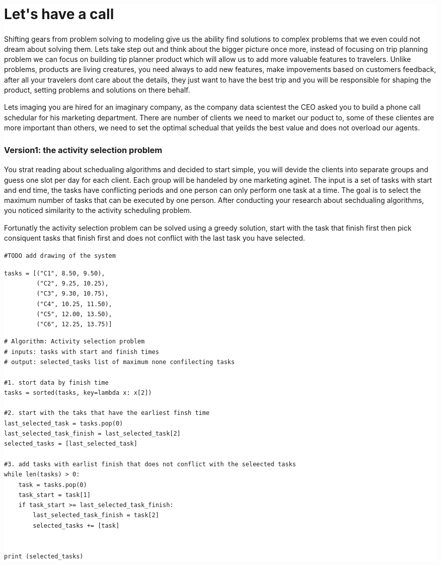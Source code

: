 # Let's have a call

Shifting gears from problem solving to modeling give us the ability find solutions to complex problems that we even could not dream about solving them. Lets take step out and think about the bigger picture once more, instead of focusing on trip planning problem we can focus on building tip planner product which will allow us to add more valuable features to travelers. Unlike problems, products are living creatures, you need always to add new features, make impovements based on customers feedback, after all your travelers dont care about the details, they just want to have the best trip and you will be responsible for shaping the product, setting problems and solutions on there behalf. 

Lets imaging you are hired for an imaginary company, as the company data scientest the CEO asked you to build a phone call schedular for his marketing department. There are number of clients we need to market our poduct to, some of these clientes are more important than others, we need to set the optimal schedual that yeilds the best value and does not overload our agents.



### Version1: the activity selection problem
You strat reading about schedualing algorithms and decided to start simple, you will devide the clients into separate groups and guess one slot per day for each client. Each group will be handeled by one marketing aginet. The input is a set of tasks with start and end time, the tasks have conflicting periods and one person can only perform one task at a time. The goal is to select the maximum number of tasks that can be executed by one person. After conducting your research about sechdualing algorithms, you noticed similarity to the activity scheduling problem. 

Fortunatly the activity selection problem can be solved using a greedy solution, start with the task that finish first then pick consiquent tasks that finish first and does not conflict with the last task you have selected.

```{.python .input  n=1}
#TODO add drawing of the system
```

```{.python .input  n=2}
tasks = [("C1", 8.50, 9.50), 
         ("C2", 9.25, 10.25),
         ("C3", 9.30, 10.75),
         ("C4", 10.25, 11.50),
         ("C5", 12.00, 13.50),
         ("C6", 12.25, 13.75)]
```

```{.python .input  n=3}
# Algorithm: Activity selection problem
# inputs: tasks with start and finish times
# output: selected_tasks list of maximum none confilecting tasks

#1. stort data by finish time
tasks = sorted(tasks, key=lambda x: x[2])

#2. start with the taks that have the earliest finsh time
last_selected_task = tasks.pop(0)
last_selected_task_finish = last_selected_task[2]
selected_tasks = [last_selected_task]

#3. add tasks with earlist finish that does not conflict with the seleected tasks
while len(tasks) > 0:
    task = tasks.pop(0)
    task_start = task[1]
    if task_start >= last_selected_task_finish:
        last_selected_task_finish = task[2]
        selected_tasks += [task]


print (selected_tasks)
```
